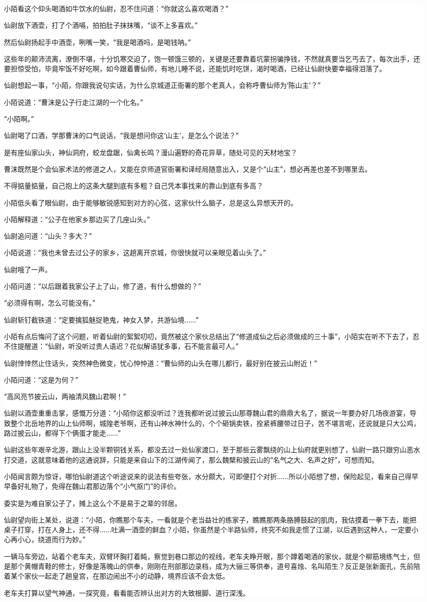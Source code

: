    小陌看这个仰头喝酒如牛饮水的仙尉，忍不住问道：“你就这么喜欢喝酒？”

   仙尉放下酒壶，打了个酒嗝，拍拍肚子抹抹嘴，“谈不上多喜欢。”

   然后仙尉扬起手中酒壶，咧嘴一笑，“我是喝酒吗，是喝钱呐。”

   这些年的颠沛流离，潦倒不堪，十分饥寒交迫了，饱一顿饿三顿的，关键是还要靠着坑蒙拐骗挣钱，不然就真要当乞丐去了，每次出手，还要担惊受怕，毕竟牢饭不好吃啊，如今跟着曹仙师，有地儿睡不说，还能饥时吃饼，渴时喝酒，已经让仙尉快要幸福得泪落了。

   仙尉想起一事，“小陌，你跟我说句实话，为什么京城道正衙署的那个老真人，会称呼曹仙师为‘陈山主’？”

   小陌说道：“曹沫是公子行走江湖的一个化名。”

   “小陌啊。”

   仙尉喝了口酒，学那曹沫的口气说话，“我是想问你这‘山主’，是怎么个说法？”

   是有座仙家山头，神仙洞府，蛟龙盘踞，仙禽长鸣？漫山遍野的奇花异草，随处可见的天材地宝？

   曹沫既然是个会仙家术法的修道之人，又能在京师道官衙署和译经局随意出入，又是个“山主”，想必再差也差不到哪里去。

   不得掂量掂量，自己抱上的这条大腿到底有多粗？自己凭本事找来的靠山到底有多高？

   小陌低头看了眼仙尉，由于能够敏锐感知到对方的心弦，这家伙什么脑子，总是这么异想天开的。

   小陌解释道：“公子在他家乡那边买了几座山头。”

   仙尉追问道：“山头？多大？”

   小陌说道：“我也未曾去过公子的家乡，这趟离开京城，你很快就可以亲眼见着山头了。”

   仙尉哦了一声。

   小陌问道：“以后跟着我家公子上了山，修了道，有什么想做的？”

   “必须得有啊，怎么可能没有。”

   仙尉斩钉截铁道：“定要擒狐魅捉艳鬼，神女入梦，共游仙境……”

   小陌有点后悔问了这个问题，听着仙尉的絮絮叨叨，竟然被这个家伙总结出了“修道成仙之后必须做成的三十事”，小陌实在听不下去了，忍不住提醒道：“仙尉，听没听过贵人语迟？花似解语犹多事，石不能言最可人。”

   仙尉悻悻然止住话头，突然神色微变，忧心忡忡道：“曹仙师的山头在哪儿都行，最好别在披云山附近！”

   小陌问道：“这是为何？”

   “高风亮节披云山，两袖清风魏山君啊！”

   仙尉以酒壶重重击掌，感慨万分道：“小陌你这都没听过？连我都听说过披云山那尊魏山君的鼎鼎大名了，据说一年要办好几场夜游宴，导致整个北岳地界的山上仙师啊，城隍老爷啊，还有山神水神什么的，个个砸锅卖铁，拴紧裤腰带过日子，苦不堪言呢，还说就是只大公鸡，路过披云山，都得下个俩蛋才能走……”

   仙尉这些年艰辛北游，跟山上没半颗铜钱关系，都没去过一处仙家渡口，至于那些云雾飘绕的山上仙府就更别想了，仙尉一路只跟穷山恶水打交道，这就意味着他的这通说辞，只能是来自山下的江湖传闻了，那么魏檗和披云山的“名气之大、名声之好”，可想而知。

   小陌闻言颇为惊讶，哪怕仙尉道这个听途说来的说法有些夸张，水分颇大，可即便打个对折……所以小陌想了想，保险起见，看来自己得早早备好礼物了，免得在魏山君那边落个“小气抠门”的评价。

   委实是为难自家公子了，摊上这么个不是易于之辈的邻居。

   仙尉望向街上某处，说道：“小陌，你瞧那个车夫，一看就是个老当益壮的练家子，瞧瞧那两条胳膊鼓起的肌肉，我估摸着一拳下去，能把桌子打穿，打在人身上，还不得……吐满一酒壶的鲜血？小陌，你虽然是个半路仙师，终究不如我走惯了江湖，以后遇到这种人，一定要小心再小心，绕道而行为妙。”

   一辆马车旁边，站着个老车夫，双臂环胸打着盹，察觉到巷口那边的视线，老车夫睁开眼，那个蹲着喝酒的家伙，就是个柳筋境练气士，但是那个黄帽青鞋的修士，好像是落魄山的供奉，刚刚在刑部那边录档，成为大骊三等供奉，道号喜烛、名叫陌生？反正是张新面孔，先前陪着某个家伙一起走了趟皇宫，在那边闹出不小的动静，境界应该不会太低。

   老车夫打算以望气神通，一探究竟，看看能否辨认出对方的大致根脚、道行深浅。
